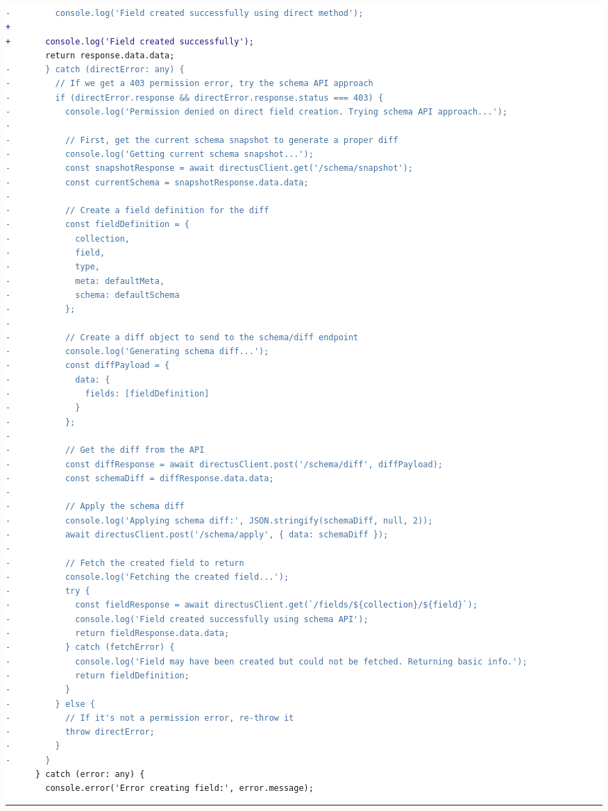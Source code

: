 ```diff
-         console.log('Field created successfully using direct method');
+       
+       console.log('Field created successfully');
        return response.data.data;
-       } catch (directError: any) {
-         // If we get a 403 permission error, try the schema API approach
-         if (directError.response && directError.response.status === 403) {
-           console.log('Permission denied on direct field creation. Trying schema API approach...');
-           
-           // First, get the current schema snapshot to generate a proper diff
-           console.log('Getting current schema snapshot...');
-           const snapshotResponse = await directusClient.get('/schema/snapshot');
-           const currentSchema = snapshotResponse.data.data;
-           
-           // Create a field definition for the diff
-           const fieldDefinition = {
-             collection,
-             field,
-             type,
-             meta: defaultMeta,
-             schema: defaultSchema
-           };
-           
-           // Create a diff object to send to the schema/diff endpoint
-           console.log('Generating schema diff...');
-           const diffPayload = {
-             data: {
-               fields: [fieldDefinition]
-             }
-           };
-           
-           // Get the diff from the API
-           const diffResponse = await directusClient.post('/schema/diff', diffPayload);
-           const schemaDiff = diffResponse.data.data;
-           
-           // Apply the schema diff
-           console.log('Applying schema diff:', JSON.stringify(schemaDiff, null, 2));
-           await directusClient.post('/schema/apply', { data: schemaDiff });
-           
-           // Fetch the created field to return
-           console.log('Fetching the created field...');
-           try {
-             const fieldResponse = await directusClient.get(`/fields/${collection}/${field}`);
-             console.log('Field created successfully using schema API');
-             return fieldResponse.data.data;
-           } catch (fetchError) {
-             console.log('Field may have been created but could not be fetched. Returning basic info.');
-             return fieldDefinition;
-           }
-         } else {
-           // If it's not a permission error, re-throw it
-           throw directError;
-         }
-       }
      } catch (error: any) {
        console.error('Error creating field:', error.message);
```

---